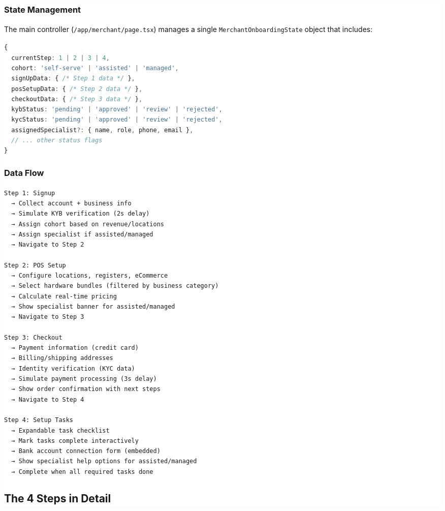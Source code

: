 ### State Management

The main controller (`/app/merchant/page.tsx`) manages a single `MerchantOnboardingState` object that includes:

```typescript
{
  currentStep: 1 | 2 | 3 | 4,
  cohort: 'self-serve' | 'assisted' | 'managed',
  signUpData: { /* Step 1 data */ },
  posSetupData: { /* Step 2 data */ },
  checkoutData: { /* Step 3 data */ },
  kybStatus: 'pending' | 'approved' | 'review' | 'rejected',
  kycStatus: 'pending' | 'approved' | 'review' | 'rejected',
  assignedSpecialist?: { name, role, phone, email },
  // ... other status flags
}
```

### Data Flow

```
Step 1: Signup
  → Collect account + business info
  → Simulate KYB verification (2s delay)
  → Assign cohort based on revenue/locations
  → Assign specialist if assisted/managed
  → Navigate to Step 2

Step 2: POS Setup
  → Configure locations, registers, eCommerce
  → Select hardware bundles (filtered by business category)
  → Calculate real-time pricing
  → Show specialist banner for assisted/managed
  → Navigate to Step 3

Step 3: Checkout
  → Payment information (credit card)
  → Billing/shipping addresses
  → Identity verification (KYC data)
  → Simulate payment processing (3s delay)
  → Show order confirmation with next steps
  → Navigate to Step 4

Step 4: Setup Tasks
  → Expandable task checklist
  → Mark tasks complete interactively
  → Bank account connection form (embedded)
  → Show specialist help options for assisted/managed
  → Complete when all required tasks done
```

## The 4 Steps in Detail
